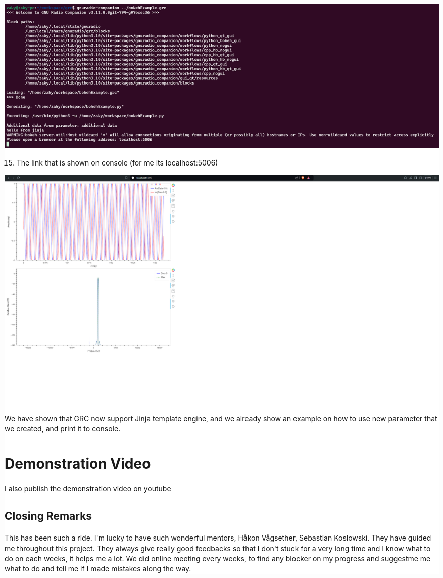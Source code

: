 ![Hello Jinja](/assets/images/hello-jinja-console-output.png)

15. The link that is shown on console (for me its localhost:5006)

![Bokeh GUI Show Signal](/assets/images/bokeh-gui-show-signal.png)

We have shown that GRC now support Jinja template engine, and we already show an example on how to use new parameter that we created, and print it to console.

# Demonstration Video
I also publish the [demonstration video](https://youtu.be/z4InG4KTPCs) on youtube

## Closing Remarks
This has been such a ride. I'm lucky to have such wonderful mentors, Håkon Vågsether, Sebastian Koslowski. They have guided me throughout this project. They always give really good feedbacks so that I don't stuck for a very long time and I know what to do on each weeks, it helps me a lot. We did online meeting every weeks, to find any blocker on my progress and suggestme me what to do and tell me if I made mistakes along the way. 
